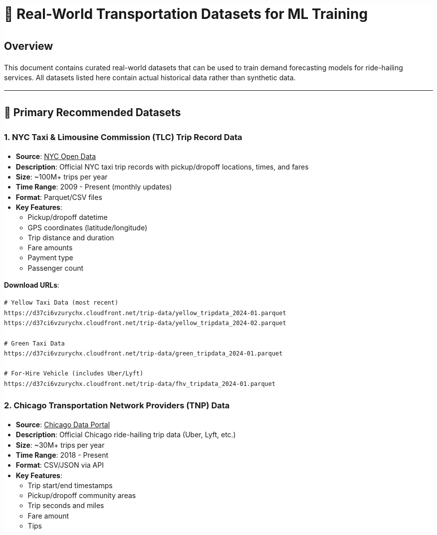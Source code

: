 # 🚖 Real-World Transportation Datasets for ML Training

## **Overview**
This document contains curated real-world datasets that can be used to train demand forecasting models for ride-hailing services. All datasets listed here contain actual historical data rather than synthetic data.

---

## **🌟 Primary Recommended Datasets**

### **1. NYC Taxi & Limousine Commission (TLC) Trip Record Data**
- **Source**: [NYC Open Data](https://www.nyc.gov/site/tlc/about/tlc-trip-record-data.page)
- **Description**: Official NYC taxi trip records with pickup/dropoff locations, times, and fares
- **Size**: ~100M+ trips per year
- **Time Range**: 2009 - Present (monthly updates)
- **Format**: Parquet/CSV files
- **Key Features**:
  - Pickup/dropoff datetime
  - GPS coordinates (latitude/longitude)
  - Trip distance and duration
  - Fare amounts
  - Payment type
  - Passenger count

**Download URLs**:
```
# Yellow Taxi Data (most recent)
https://d37ci6vzurychx.cloudfront.net/trip-data/yellow_tripdata_2024-01.parquet
https://d37ci6vzurychx.cloudfront.net/trip-data/yellow_tripdata_2024-02.parquet

# Green Taxi Data
https://d37ci6vzurychx.cloudfront.net/trip-data/green_tripdata_2024-01.parquet

# For-Hire Vehicle (includes Uber/Lyft)
https://d37ci6vzurychx.cloudfront.net/trip-data/fhv_tripdata_2024-01.parquet
```

### **2. Chicago Transportation Network Providers (TNP) Data**
- **Source**: [Chicago Data Portal](https://data.cityofchicago.org/Transportation/Transportation-Network-Providers-Trips/m6dm-c72p)
- **Description**: Official Chicago ride-hailing trip data (Uber, Lyft, etc.)
- **Size**: ~30M+ trips per year
- **Time Range**: 2018 - Present
- **Format**: CSV/JSON via API
- **Key Features**:
  - Trip start/end timestamps
  - Pickup/dropoff community areas
  - Trip seconds and miles
  - Fare amount
  - Tips
